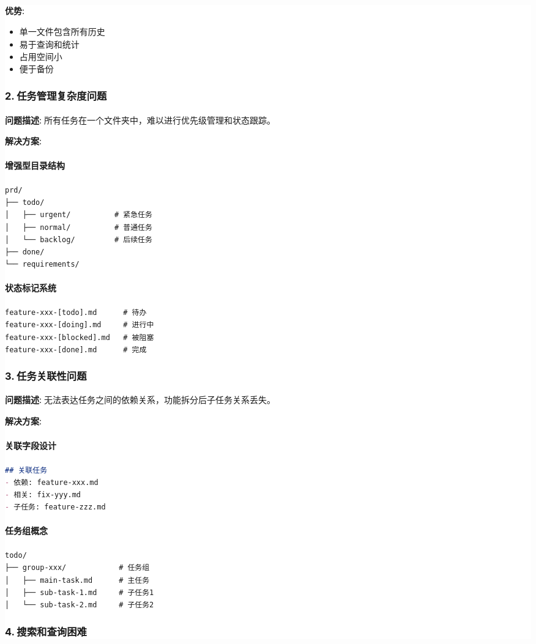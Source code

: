 **优势**:
- 单一文件包含所有历史
- 易于查询和统计
- 占用空间小
- 便于备份

### 2. 任务管理复杂度问题

**问题描述**: 所有任务在一个文件夹中，难以进行优先级管理和状态跟踪。

**解决方案**:

#### 增强型目录结构
```
prd/
├── todo/
│   ├── urgent/          # 紧急任务
│   ├── normal/          # 普通任务
│   └── backlog/         # 后续任务
├── done/
└── requirements/
```

#### 状态标记系统
```
feature-xxx-[todo].md      # 待办
feature-xxx-[doing].md     # 进行中
feature-xxx-[blocked].md   # 被阻塞
feature-xxx-[done].md      # 完成
```

### 3. 任务关联性问题

**问题描述**: 无法表达任务之间的依赖关系，功能拆分后子任务关系丢失。

**解决方案**:

#### 关联字段设计
```markdown
## 关联任务
- 依赖: feature-xxx.md
- 相关: fix-yyy.md
- 子任务: feature-zzz.md
```

#### 任务组概念
```
todo/
├── group-xxx/            # 任务组
│   ├── main-task.md      # 主任务
│   ├── sub-task-1.md     # 子任务1
│   └── sub-task-2.md     # 子任务2
```

### 4. 搜索和查询困难
